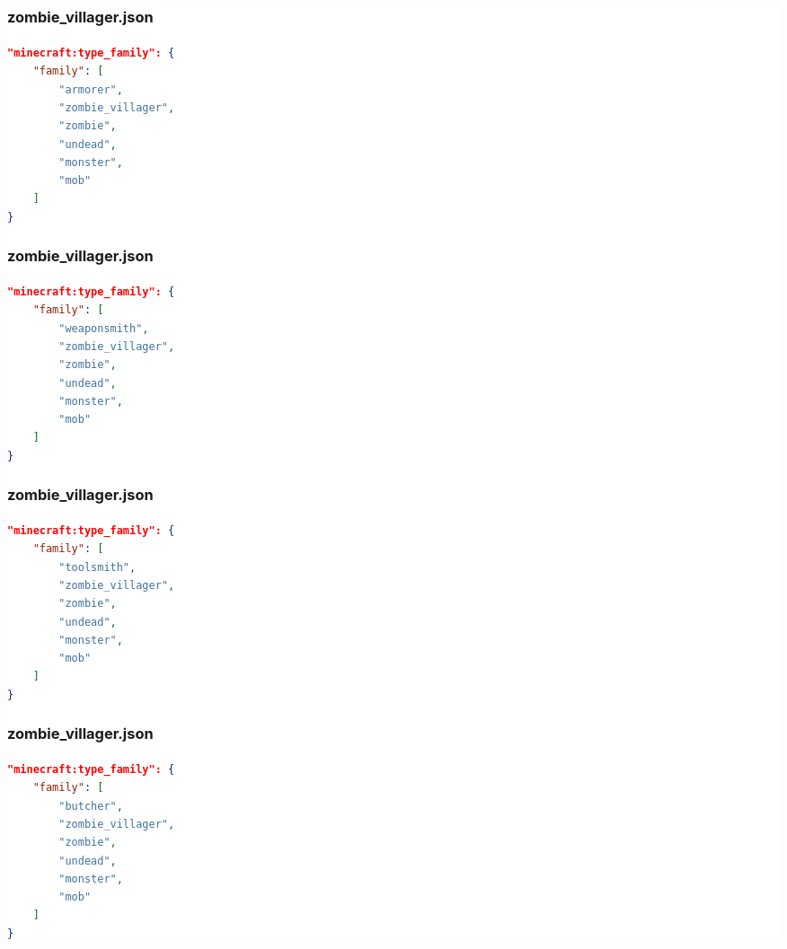 ### zombie_villager.json
```JSON
"minecraft:type_family": {
    "family": [
        "armorer",
        "zombie_villager",
        "zombie",
        "undead",
        "monster",
        "mob"
    ]
}
```

### zombie_villager.json
```JSON
"minecraft:type_family": {
    "family": [
        "weaponsmith",
        "zombie_villager",
        "zombie",
        "undead",
        "monster",
        "mob"
    ]
}
```

### zombie_villager.json
```JSON
"minecraft:type_family": {
    "family": [
        "toolsmith",
        "zombie_villager",
        "zombie",
        "undead",
        "monster",
        "mob"
    ]
}
```

### zombie_villager.json
```JSON
"minecraft:type_family": {
    "family": [
        "butcher",
        "zombie_villager",
        "zombie",
        "undead",
        "monster",
        "mob"
    ]
}
```
